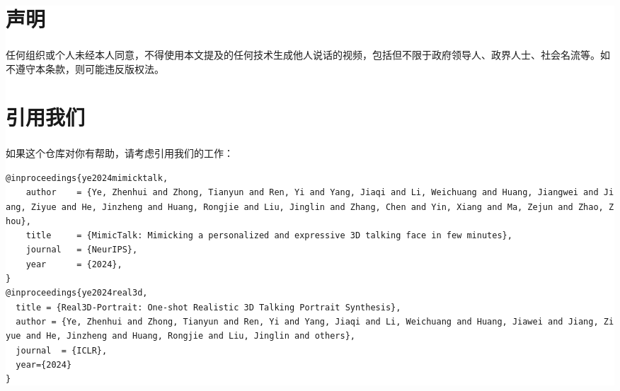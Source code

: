 # 声明
任何组织或个人未经本人同意，不得使用本文提及的任何技术生成他人说话的视频，包括但不限于政府领导人、政界人士、社会名流等。如不遵守本条款，则可能违反版权法。

# 引用我们
如果这个仓库对你有帮助，请考虑引用我们的工作：
```
@inproceedings{ye2024mimicktalk,
    author    = {Ye, Zhenhui and Zhong, Tianyun and Ren, Yi and Yang, Jiaqi and Li, Weichuang and Huang, Jiangwei and Jiang, Ziyue and He, Jinzheng and Huang, Rongjie and Liu, Jinglin and Zhang, Chen and Yin, Xiang and Ma, Zejun and Zhao, Zhou},
    title     = {MimicTalk: Mimicking a personalized and expressive 3D talking face in few minutes},
    journal   = {NeurIPS},
    year      = {2024},
}
@inproceedings{ye2024real3d,
  title = {Real3D-Portrait: One-shot Realistic 3D Talking Portrait Synthesis},
  author = {Ye, Zhenhui and Zhong, Tianyun and Ren, Yi and Yang, Jiaqi and Li, Weichuang and Huang, Jiawei and Jiang, Ziyue and He, Jinzheng and Huang, Rongjie and Liu, Jinglin and others},
  journal  = {ICLR},
  year={2024}
}
```